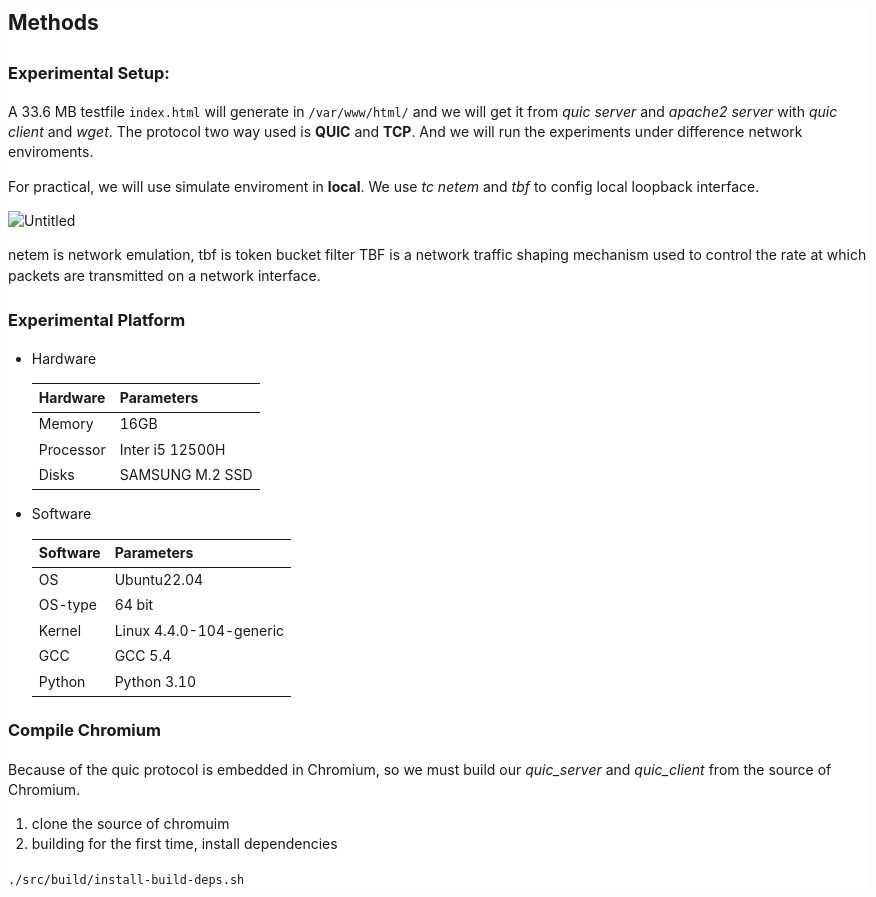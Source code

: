 ## Methods

### Experimental Setup:

A 33.6 MB testfile `index.html` will generate in `/var/www/html/` and we will get it from *quic server* and *apache2 server* with *quic client* and *wget*. The protocol two way used is **QUIC** and **TCP**. And we will run the experiments under difference network enviroments.

For practical, we will use simulate enviroment in **local**. We use *tc netem* and *tbf* to config local loopback interface.

![Untitled](QUIC%20protocol%20Interview%20Prep%20d5c16eb24fa94650b9be6039b7f4893b/Untitled%202.png)

netem is network emulation, tbf is token bucket filter TBF is a network traffic shaping mechanism used to control the rate at which packets are transmitted on a network interface.

### Experimental Platform

- Hardware
    
    
    | Hardware | Parameters |
    | --- | --- |
    | Memory | 16GB |
    | Processor | Inter i5 12500H |
    | Disks | SAMSUNG M.2 SSD |
- Software
    
    
    | Software | Parameters |
    | --- | --- |
    | OS | Ubuntu22.04 |
    | OS-type | 64 bit |
    | Kernel | Linux 4.4.0-104-generic |
    | GCC | GCC 5.4 |
    | Python | Python 3.10 |

### Compile Chromium

Because of the quic protocol is embedded in Chromium, so we must build our *quic_server* and *quic_client* from the source of Chromium.

1. clone the source of chromuim
2. building for the first time, install dependencies

```
./src/build/install-build-deps.sh
```
